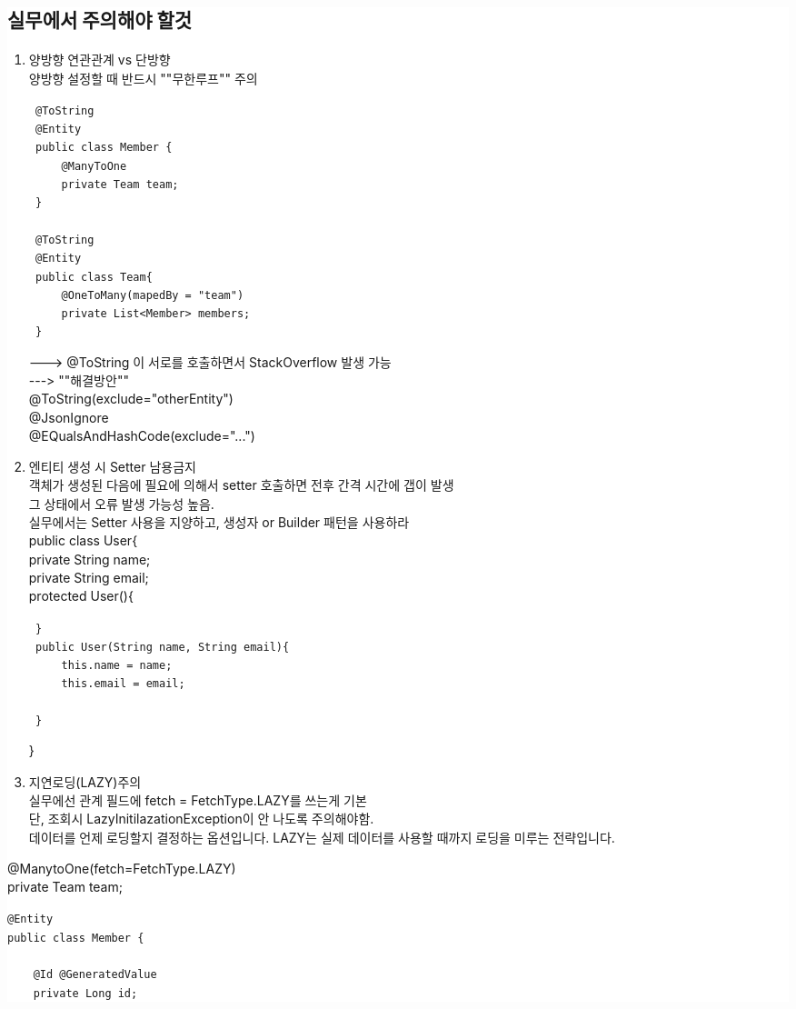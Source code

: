 ## 실무에서 주의해야 할것   
1. 양방향 연관관계 vs 단방향    
양방향 설정할 때 반드시 ""무한루프"" 주의   
   
        @ToString   
        @Entity   
        public class Member {   
            @ManyToOne   
            private Team team;   
        }   

        @ToString   
        @Entity   
        public class Team{   
            @OneToMany(mapedBy = "team")   
            private List<Member> members;   
        }   

    ---> @ToString 이 서로를 호출하면서 StackOverflow 발생 가능   
    ---> ""해결방안""   
       @ToString(exclude="otherEntity")   
       @JsonIgnore   
       @EQualsAndHashCode(exclude="...")   

2. 엔티티 생성 시 Setter 남용금지   
객체가 생성된 다음에 필요에 의해서 setter 호출하면 전후 간격 시간에 갭이 발생   
그 상태에서 오류 발생 가능성 높음.   
실무에서는  Setter 사용을 지양하고, 생성자 or Builder 패턴을 사용하라   
    public class User{   
        private String name;   
        private String email;   
        protected User(){   
   
        }   
        public User(String name, String email){
            this.name = name;
            this.email = email;

        }
    }
   
3. 지연로딩(LAZY)주의   
실무에선 관계 필드에 fetch = FetchType.LAZY를 쓰는게 기본   
단, 조회시 LazyInitilazationException이 안 나도록 주의해야함.   
데이터를 언제 로딩할지 결정하는 옵션입니다.
LAZY는 실제 데이터를 사용할 때까지 로딩을 미루는 전략입니다.

@ManytoOne(fetch=FetchType.LAZY)   
private Team team;   
    
        
    @Entity
    public class Member {

        @Id @GeneratedValue
        private Long id;
